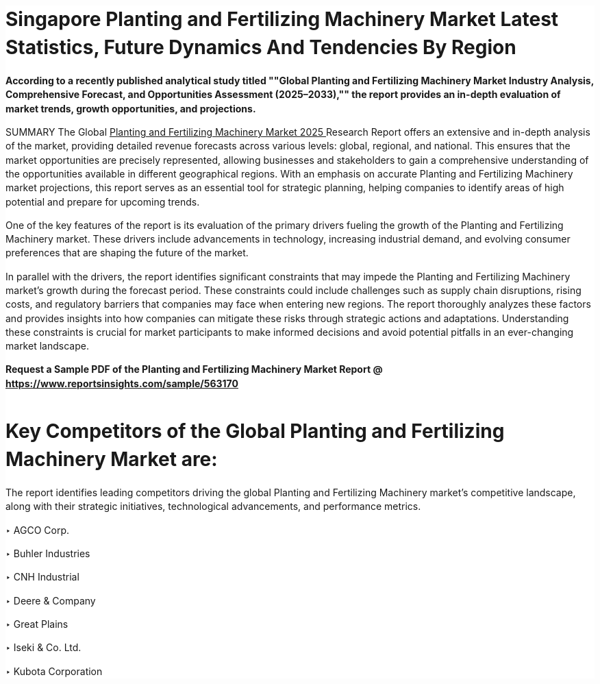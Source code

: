 # Singapore Planting and Fertilizing Machinery Market Latest Statistics, Future Dynamics And Tendencies By Region

<strong>According to a recently published analytical study titled ""Global Planting and Fertilizing Machinery Market Industry Analysis, Comprehensive Forecast, and Opportunities Assessment (2025–2033),"" the report provides an in-depth evaluation of market trends, growth opportunities, and projections.</strong>

SUMMARY The Global <a href=https://www.reportsinsights.com/sample/563170>Planting and Fertilizing Machinery Market 2025 </a> Research Report offers an extensive and in-depth analysis of the market, providing detailed revenue forecasts across various levels: global, regional, and national. This ensures that the market opportunities are precisely represented, allowing businesses and stakeholders to gain a comprehensive understanding of the opportunities available in different geographical regions. With an emphasis on accurate Planting and Fertilizing Machinery market projections, this report serves as an essential tool for strategic planning, helping companies to identify areas of high potential and prepare for upcoming trends.

One of the key features of the report is its evaluation of the primary drivers fueling the growth of the Planting and Fertilizing Machinery market. These drivers include advancements in technology, increasing industrial demand, and evolving consumer preferences that are shaping the future of the market. 

In parallel with the drivers, the report identifies significant constraints that may impede the Planting and Fertilizing Machinery market’s growth during the forecast period. These constraints could include challenges such as supply chain disruptions, rising costs, and regulatory barriers that companies may face when entering new regions. The report thoroughly analyzes these factors and provides insights into how companies can mitigate these risks through strategic actions and adaptations. Understanding these constraints is crucial for market participants to make informed decisions and avoid potential pitfalls in an ever-changing market landscape.

<strong>Request a Sample PDF of the Planting and Fertilizing Machinery Market Report </strong><strong>@<a href=https://www.reportsinsights.com/sample/563170> https://www.reportsinsights.com/sample/563170</a></strong></font>

# <strong>Key Competitors of the Global Planting and Fertilizing Machinery Market are:</strong>

The report identifies leading competitors driving the global Planting and Fertilizing Machinery market’s competitive landscape, along with their strategic initiatives, technological advancements, and performance metrics.

‣ AGCO Corp.

‣ Buhler Industries

‣ CNH Industrial

‣ Deere & Company

‣ Great Plains

‣ Iseki & Co. Ltd.

‣ Kubota Corporation
